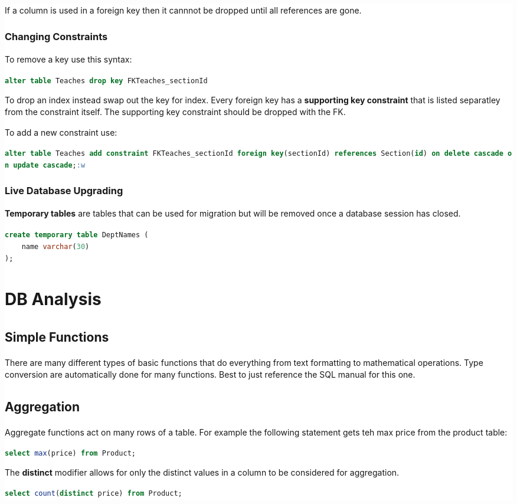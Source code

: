 If a column is used in a foreign key then it cannnot be dropped until all references are gone.


### Changing Constraints

To remove a key use this syntax:

```sql
alter table Teaches drop key FKTeaches_sectionId
```

To drop an index instead swap out the key for index. Every foreign key has a **supporting key constraint** that is listed separatley from the constraint itself. The supporting key constraint should be dropped with the FK.

To add a new constraint use:

```sql
alter table Teaches add constraint FKTeaches_sectionId foreign key(sectionId) references Section(id) on delete cascade on update cascade;:w
```

### Live Database Upgrading

**Temporary tables** are tables that can be used for migration but will be removed once a database session has closed.

```sql
create temporary table DeptNames (
    name varchar(30)
);
```

# DB Analysis

## Simple Functions

There are many different types of basic functions that do everything from text formatting to mathematical operations. Type conversion are automatically done for many functions. Best to just reference the SQL manual for this one.

## Aggregation

Aggregate functions act on many rows of a table. For example the following statement gets teh max price from the product table:

```sql
select max(price) from Product;
```

The **distinct** modifier allows for only the distinct values in a column to be considered for aggregation.

```sql
select count(distinct price) from Product;
```
